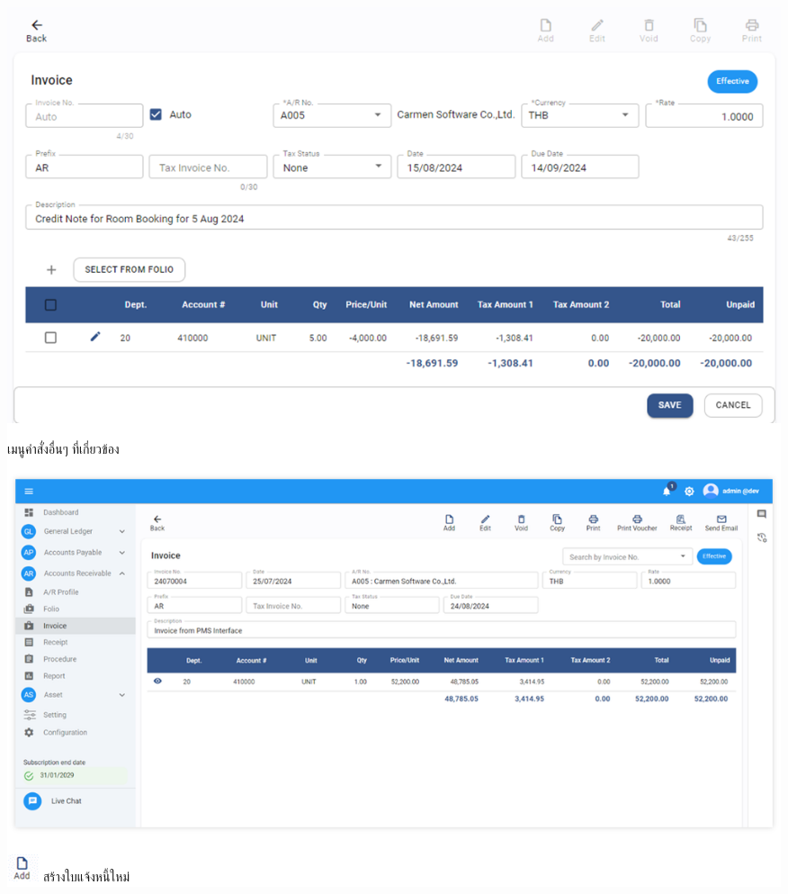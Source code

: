 ![alt text](image-19.png)

เมนูคำสั่งอื่นๆ ที่เกี่ยวข้อง

![alt text](image-20.png)

<img src="../public/add_icon.png" style="display: inline-block;" /> สร้างใบแจ้งหนี้ใหม่
